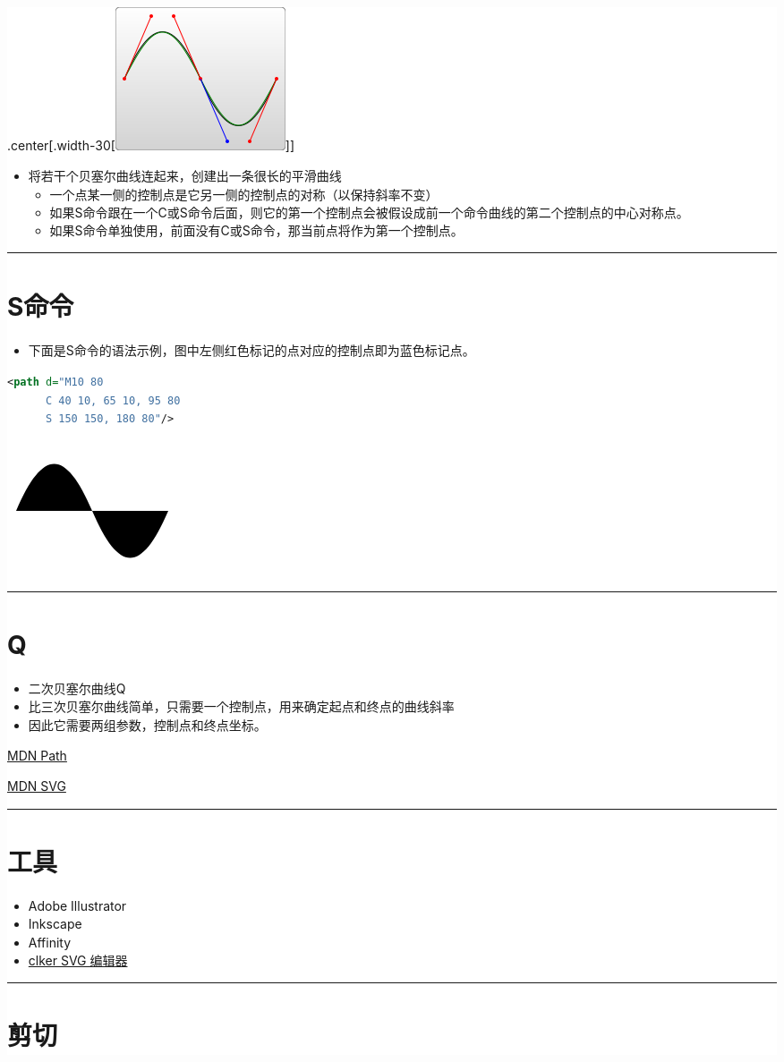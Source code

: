 .center[.width-30[![](./figures/ShortCut_Cubic_Bezier.png)]]

- 将若干个贝塞尔曲线连起来，创建出一条很长的平滑曲线
  - 一个点某一侧的控制点是它另一侧的控制点的对称（以保持斜率不变）
  - 如果S命令跟在一个C或S命令后面，则它的第一个控制点会被假设成前一个命令曲线的第二个控制点的中心对称点。
  - 如果S命令单独使用，前面没有C或S命令，那当前点将作为第一个控制点。

---
# S命令

- 下面是S命令的语法示例，图中左侧红色标记的点对应的控制点即为蓝色标记点。

```xml
<path d="M10 80
      C 40 10, 65 10, 95 80
      S 150 150, 180 80"/>
```

<svg>
<path d="M10 80 C 40 10, 65 10, 95 80 S 150 150, 180 80"/>
</svg>

---
# Q

- 二次贝塞尔曲线Q
- 比三次贝塞尔曲线简单，只需要一个控制点，用来确定起点和终点的曲线斜率
- 因此它需要两组参数，控制点和终点坐标。

[MDN Path](https://developer.mozilla.org/zh-CN/Web/SVG/Tutorial/Paths)

[MDN SVG](https://developer.mozilla.org/zh-CN/docs/Web/SVG/Tutorial)



---
# 工具

- Adobe Illustrator
- Inkscape
- Affinity
- [clker SVG 编辑器](http://www.clker.com/inc/svgedit/svg-editor.html)

---
# 剪切

